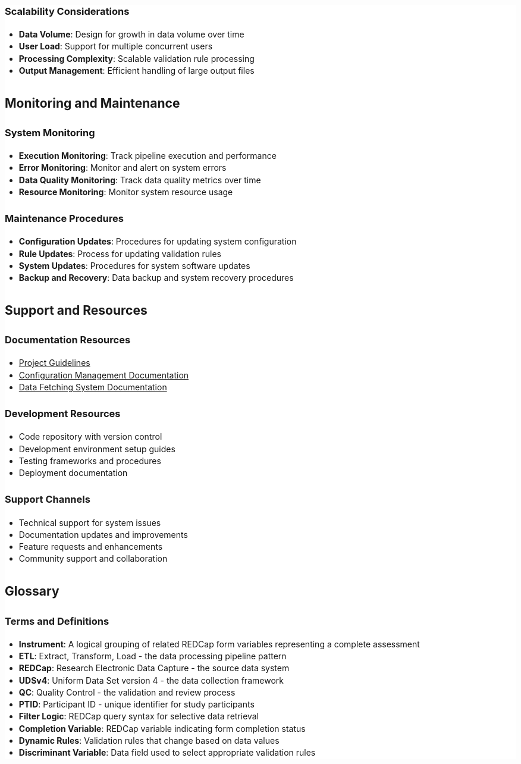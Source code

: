 ### Scalability Considerations

- **Data Volume**: Design for growth in data volume over time
- **User Load**: Support for multiple concurrent users
- **Processing Complexity**: Scalable validation rule processing
- **Output Management**: Efficient handling of large output files

## Monitoring and Maintenance

### System Monitoring

- **Execution Monitoring**: Track pipeline execution and performance
- **Error Monitoring**: Monitor and alert on system errors
- **Data Quality Monitoring**: Track data quality metrics over time
- **Resource Monitoring**: Monitor system resource usage

### Maintenance Procedures

- **Configuration Updates**: Procedures for updating system configuration
- **Rule Updates**: Process for updating validation rules
- **System Updates**: Procedures for system software updates
- **Backup and Recovery**: Data backup and system recovery procedures

## Support and Resources

### Documentation Resources

- [Project Guidelines](guidelines.md)
- [Configuration Management Documentation](configuration-management.md)
- [Data Fetching System Documentation](data-fetching-system.md)

### Development Resources

- Code repository with version control
- Development environment setup guides
- Testing frameworks and procedures
- Deployment documentation

### Support Channels

- Technical support for system issues
- Documentation updates and improvements
- Feature requests and enhancements
- Community support and collaboration

## Glossary

### Terms and Definitions

- **Instrument**: A logical grouping of related REDCap form variables representing a complete assessment
- **ETL**: Extract, Transform, Load - the data processing pipeline pattern
- **REDCap**: Research Electronic Data Capture - the source data system
- **UDSv4**: Uniform Data Set version 4 - the data collection framework
- **QC**: Quality Control - the validation and review process
- **PTID**: Participant ID - unique identifier for study participants
- **Filter Logic**: REDCap query syntax for selective data retrieval
- **Completion Variable**: REDCap variable indicating form completion status
- **Dynamic Rules**: Validation rules that change based on data values
- **Discriminant Variable**: Data field used to select appropriate validation rules
